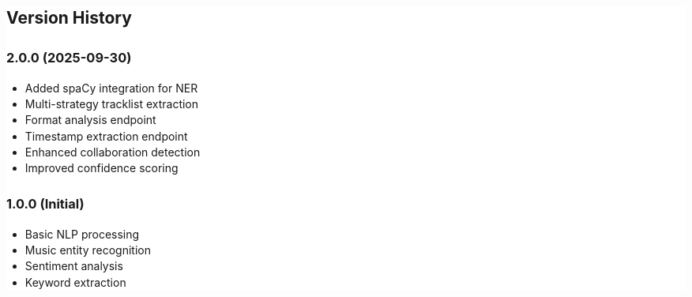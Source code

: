 
## Version History

### 2.0.0 (2025-09-30)
- Added spaCy integration for NER
- Multi-strategy tracklist extraction
- Format analysis endpoint
- Timestamp extraction endpoint
- Enhanced collaboration detection
- Improved confidence scoring

### 1.0.0 (Initial)
- Basic NLP processing
- Music entity recognition
- Sentiment analysis
- Keyword extraction